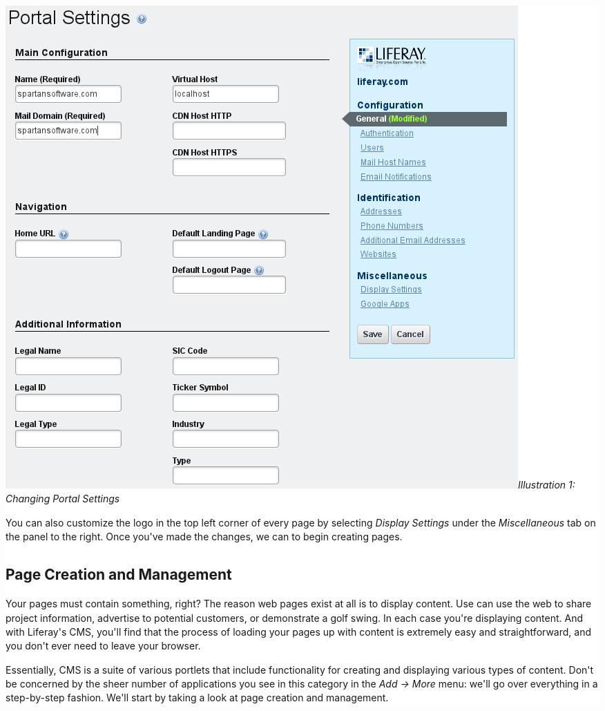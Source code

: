![image](../../images/04-portal-settings.png)*Illustration 1: Changing Portal Settings*

You can also customize the logo in the top left corner of every page by selecting *Display Settings* under the *Miscellaneous* tab on the panel to the right. Once you've made the changes, we can to begin creating pages.

## Page Creation and Management

Your pages must contain something, right? The reason web pages exist at all is to display content. Use can use the web to share project information, advertise to potential customers, or demonstrate a golf swing. In each case you're displaying content. And with Liferay's CMS, you'll find that the process of loading your pages up with content is extremely easy and straightforward, and you don't ever need to leave your browser.

Essentially, CMS is a suite of various portlets that include functionality for creating and displaying various types of content. Don't be concerned by the sheer number of applications you see in this category in the *Add → More* menu: we'll go over everything in a step-by-step fashion. We'll start by taking a look at page creation and management.
